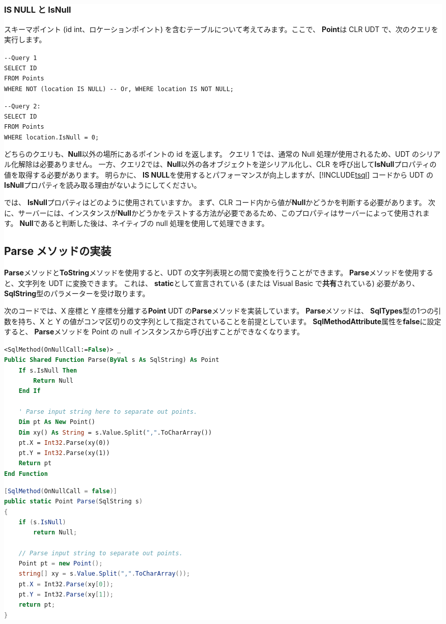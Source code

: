 ### <a name="is-null-vs-isnull"></a>IS NULL と IsNull  
 スキーマポイント (id int、ロケーションポイント) を含むテーブルについて考えてみます。ここで、 **Point**は CLR UDT で、次のクエリを実行します。  
  
```  
--Query 1  
SELECT ID  
FROM Points  
WHERE NOT (location IS NULL) -- Or, WHERE location IS NOT NULL;  
```  
  
```  
--Query 2:  
SELECT ID  
FROM Points  
WHERE location.IsNull = 0;  
```  
  
 どちらのクエリも、**Null**以外の場所にあるポイントの id を返します。 クエリ 1 では、通常の Null 処理が使用されるため、UDT のシリアル化解除は必要ありません。 一方、クエリ2では、**Null**以外の各オブジェクトを逆シリアル化し、CLR を呼び出して**IsNull**プロパティの値を取得する必要があります。 明らかに、 **IS NULL**を使用するとパフォーマンスが向上しますが、[!INCLUDE[tsql](../../includes/tsql-md.md)] コードから UDT の**IsNull**プロパティを読み取る理由がないようにしてください。  
  
 では、 **IsNull**プロパティはどのように使用されていますか。 まず、CLR コード内から値が**Null**かどうかを判断する必要があります。 次に、サーバーには、インスタンスが**Null**かどうかをテストする方法が必要であるため、このプロパティはサーバーによって使用されます。 **Null**であると判断した後は、ネイティブの null 処理を使用して処理できます。  
  
## <a name="implementing-the-parse-method"></a>Parse メソッドの実装  
 **Parse**メソッドと**ToString**メソッドを使用すると、UDT の文字列表現との間で変換を行うことができます。 **Parse**メソッドを使用すると、文字列を UDT に変換できます。 これは、 **static**として宣言されている (または Visual Basic で**共有**されている) 必要があり、 **SqlString**型のパラメーターを受け取ります。  
  
 次のコードでは、X 座標と Y 座標を分離する**Point** UDT の**Parse**メソッドを実装しています。 **Parse**メソッドは、 **SqlTypes**型の1つの引数を持ち、X と Y の値がコンマ区切りの文字列として指定されていることを前提としています。 **SqlMethodAttribute**属性を**false**に設定すると、 **Parse**メソッドを Point の null インスタンスから呼び出すことができなくなります。  
  
```vb  
<SqlMethod(OnNullCall:=False)> _  
Public Shared Function Parse(ByVal s As SqlString) As Point  
    If s.IsNull Then  
        Return Null  
    End If  
  
    ' Parse input string here to separate out points.  
    Dim pt As New Point()  
    Dim xy() As String = s.Value.Split(",".ToCharArray())  
    pt.X = Int32.Parse(xy(0))  
    pt.Y = Int32.Parse(xy(1))  
    Return pt  
End Function  
```  
  
```csharp  
[SqlMethod(OnNullCall = false)]  
public static Point Parse(SqlString s)  
{  
    if (s.IsNull)  
        return Null;  
  
    // Parse input string to separate out points.  
    Point pt = new Point();  
    string[] xy = s.Value.Split(",".ToCharArray());  
    pt.X = Int32.Parse(xy[0]);  
    pt.Y = Int32.Parse(xy[1]);  
    return pt;  
}  
```  
  